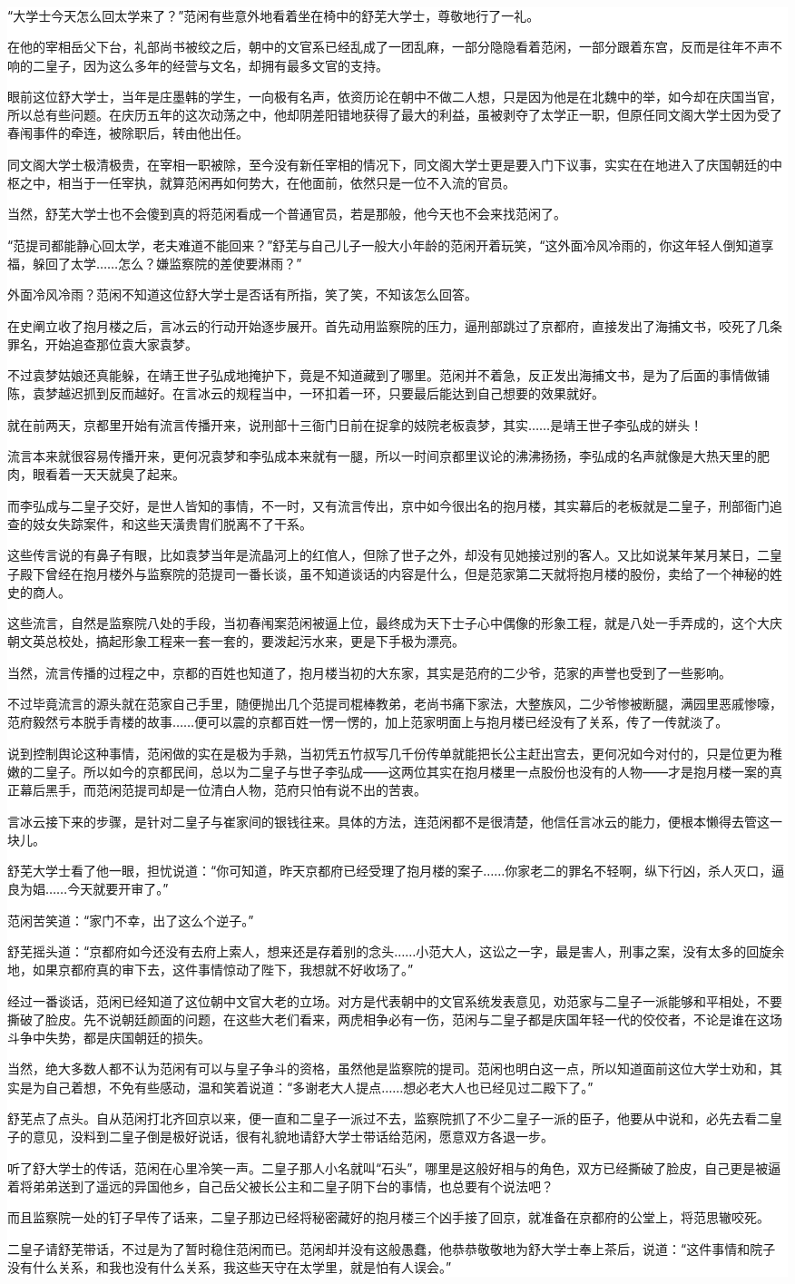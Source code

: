 “大学士今天怎么回太学来了？”范闲有些意外地看着坐在椅中的舒芜大学士，尊敬地行了一礼。

在他的宰相岳父下台，礼部尚书被绞之后，朝中的文官系已经乱成了一团乱麻，一部分隐隐看着范闲，一部分跟着东宫，反而是往年不声不响的二皇子，因为这么多年的经营与文名，却拥有最多文官的支持。

眼前这位舒大学士，当年是庄墨韩的学生，一向极有名声，依资历论在朝中不做二人想，只是因为他是在北魏中的举，如今却在庆国当官，所以总有些问题。在庆历五年的这次动荡之中，他却阴差阳错地获得了最大的利益，虽被剥夺了太学正一职，但原任同文阁大学士因为受了春闱事件的牵连，被除职后，转由他出任。

同文阁大学士极清极贵，在宰相一职被除，至今没有新任宰相的情况下，同文阁大学士更是要入门下议事，实实在在地进入了庆国朝廷的中枢之中，相当于一任宰执，就算范闲再如何势大，在他面前，依然只是一位不入流的官员。

当然，舒芜大学士也不会傻到真的将范闲看成一个普通官员，若是那般，他今天也不会来找范闲了。

“范提司都能静心回太学，老夫难道不能回来？”舒芜与自己儿子一般大小年龄的范闲开着玩笑，“这外面冷风冷雨的，你这年轻人倒知道享福，躲回了太学……怎么？嫌监察院的差使要淋雨？”

外面冷风冷雨？范闲不知道这位舒大学士是否话有所指，笑了笑，不知该怎么回答。

在史阐立收了抱月楼之后，言冰云的行动开始逐步展开。首先动用监察院的压力，逼刑部跳过了京都府，直接发出了海捕文书，咬死了几条罪名，开始追查那位袁大家袁梦。

不过袁梦姑娘还真能躲，在靖王世子弘成地掩护下，竟是不知道藏到了哪里。范闲并不着急，反正发出海捕文书，是为了后面的事情做铺陈，袁梦越迟抓到反而越好。在言冰云的规程当中，一环扣着一环，只要最后能达到自己想要的效果就好。

就在前两天，京都里开始有流言传播开来，说刑部十三衙门日前在捉拿的妓院老板袁梦，其实……是靖王世子李弘成的姘头！

流言本来就很容易传播开来，更何况袁梦和李弘成本来就有一腿，所以一时间京都里议论的沸沸扬扬，李弘成的名声就像是大热天里的肥肉，眼看着一天天就臭了起来。

而李弘成与二皇子交好，是世人皆知的事情，不一时，又有流言传出，京中如今很出名的抱月楼，其实幕后的老板就是二皇子，刑部衙门追查的妓女失踪案件，和这些天潢贵胄们脱离不了干系。

这些传言说的有鼻子有眼，比如袁梦当年是流晶河上的红倌人，但除了世子之外，却没有见她接过别的客人。又比如说某年某月某日，二皇子殿下曾经在抱月楼外与监察院的范提司一番长谈，虽不知道谈话的内容是什么，但是范家第二天就将抱月楼的股份，卖给了一个神秘的姓史的商人。

这些流言，自然是监察院八处的手段，当初春闱案范闲被逼上位，最终成为天下士子心中偶像的形象工程，就是八处一手弄成的，这个大庆朝文英总校处，搞起形象工程来一套一套的，要泼起污水来，更是下手极为漂亮。

当然，流言传播的过程之中，京都的百姓也知道了，抱月楼当初的大东家，其实是范府的二少爷，范家的声誉也受到了一些影响。

不过毕竟流言的源头就在范家自己手里，随便抛出几个范提司棍棒教弟，老尚书痛下家法，大整族风，二少爷惨被断腿，满园里恶戚惨嚎，范府毅然亏本脱手青楼的故事……便可以震的京都百姓一愣一愣的，加上范家明面上与抱月楼已经没有了关系，传了一传就淡了。

说到控制舆论这种事情，范闲做的实在是极为手熟，当初凭五竹叔写几千份传单就能把长公主赶出宫去，更何况如今对付的，只是位更为稚嫩的二皇子。所以如今的京都民间，总以为二皇子与世子李弘成——这两位其实在抱月楼里一点股份也没有的人物——才是抱月楼一案的真正幕后黑手，而范闲范提司却是一位清白人物，范府只怕有说不出的苦衷。

言冰云接下来的步骤，是针对二皇子与崔家间的银钱往来。具体的方法，连范闲都不是很清楚，他信任言冰云的能力，便根本懒得去管这一块儿。

舒芜大学士看了他一眼，担忧说道：“你可知道，昨天京都府已经受理了抱月楼的案子……你家老二的罪名不轻啊，纵下行凶，杀人灭口，逼良为娼……今天就要开审了。”

范闲苦笑道：“家门不幸，出了这么个逆子。”

舒芜摇头道：“京都府如今还没有去府上索人，想来还是存着别的念头……小范大人，这讼之一字，最是害人，刑事之案，没有太多的回旋余地，如果京都府真的审下去，这件事情惊动了陛下，我想就不好收场了。”

经过一番谈话，范闲已经知道了这位朝中文官大老的立场。对方是代表朝中的文官系统发表意见，劝范家与二皇子一派能够和平相处，不要撕破了脸皮。先不说朝廷颜面的问题，在这些大老们看来，两虎相争必有一伤，范闲与二皇子都是庆国年轻一代的佼佼者，不论是谁在这场斗争中失势，都是庆国朝廷的损失。

当然，绝大多数人都不认为范闲有可以与皇子争斗的资格，虽然他是监察院的提司。范闲也明白这一点，所以知道面前这位大学士劝和，其实是为自己着想，不免有些感动，温和笑着说道：“多谢老大人提点……想必老大人也已经见过二殿下了。”

舒芜点了点头。自从范闲打北齐回京以来，便一直和二皇子一派过不去，监察院抓了不少二皇子一派的臣子，他要从中说和，必先去看二皇子的意见，没料到二皇子倒是极好说话，很有礼貌地请舒大学士带话给范闲，愿意双方各退一步。

听了舒大学士的传话，范闲在心里冷笑一声。二皇子那人小名就叫“石头”，哪里是这般好相与的角色，双方已经撕破了脸皮，自己更是被逼着将弟弟送到了遥远的异国他乡，自己岳父被长公主和二皇子阴下台的事情，也总要有个说法吧？

而且监察院一处的钉子早传了话来，二皇子那边已经将秘密藏好的抱月楼三个凶手接了回京，就准备在京都府的公堂上，将范思辙咬死。

二皇子请舒芜带话，不过是为了暂时稳住范闲而已。范闲却并没有这般愚蠢，他恭恭敬敬地为舒大学士奉上茶后，说道：“这件事情和院子没有什么关系，和我也没有什么关系，我这些天守在太学里，就是怕有人误会。”
